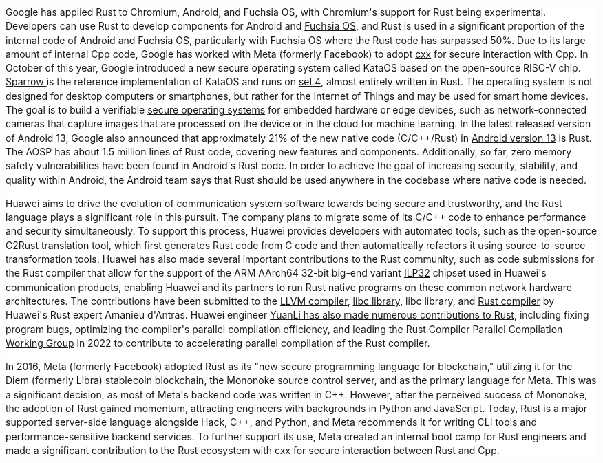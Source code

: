 Google has applied Rust to [Chromium](https://chromium.googlesource.com/chromium/src/+/refs/heads/main/docs/security/rust-toolchain.md), [Android](https://source.android.com/docs/setup/build/rust/building-rust-modules/overview), and Fuchsia OS, with Chromium's support for Rust being experimental. Developers can use Rust to develop components for Android and [Fuchsia OS](https://fuchsia.dev/fuchsia-src/development/languages/rust), and Rust is used in a significant proportion of the internal code of Android and Fuchsia OS, particularly with Fuchsia OS where the Rust code has surpassed 50%. Due to its large amount of internal Cpp code, Google has worked with Meta (formerly Facebook) to adopt [cxx](https://cxx.rs/) for secure interaction with Cpp. In October of this year, Google introduced a new secure operating system called KataOS based on the open-source RISC-V chip. [Sparrow ](https://github.com/AmbiML/sparrow-manifest) is the reference implementation of KataOS and runs on [seL4](https://github.com/seL4), almost entirely written in Rust. The operating system is not designed for desktop computers or smartphones, but rather for the Internet of Things and may be used for smart home devices. The goal is to build a verifiable [secure operating systems](https://www.analyticsinsight.net/significance-of-cloud-security-how-businesses-can-enjoy-its-benefits-2/) for embedded hardware or edge devices, such as network-connected cameras that capture images that are processed on the device or in the cloud for machine learning. In the latest released version of Android 13, Google also announced that approximately 21% of the new native code (C/C++/Rust) in [Android version 13](https://security.googleblog.com/2022/12/memory-safe-languages-in-android-13.html) is Rust. The AOSP has about 1.5 million lines of Rust code, covering new features and components. Additionally, so far, zero memory safety vulnerabilities have been found in Android's Rust code. In order to achieve the goal of increasing security, stability, and quality within Android, the Android team says that Rust should be used anywhere in the codebase where native code is needed.

Huawei aims to drive the evolution of communication system software towards being secure and trustworthy, and the Rust language plays a significant role in this pursuit. The company plans to migrate some of its C/C++ code to enhance performance and security simultaneously. To support this process, Huawei provides developers with automated tools, such as the open-source C2Rust translation tool, which first generates Rust code from C code and then automatically refactors it using source-to-source transformation tools. Huawei has also made several important contributions to the Rust community, such as code submissions for the Rust compiler that allow for the support of the ARM AArch64 32-bit big-end variant [ILP32](https://developer.arm.com/documentation/dai0490/latest/) chipset used in Huawei's communication products, enabling Huawei and its partners to run Rust native programs on these common network hardware architectures. The contributions have been submitted to the [LLVM compiler](https://reviews.llvm.org/rG21bfd068b32ece1c6fbc912208e7cd1782a8c3fc), [libc library](https://github.com/rust-lang/libc/pull/2039), libc library, and [Rust compiler](https://github.com/rust-lang/rust/pull/81455) by Huawei's Rust expert Amanieu d'Antras. Huawei engineer [YuanLi has also made numerous contributions to Rust](https://github.com/rust-lang/rust/pulls?q=is%3Apr+author%3ASparrowLii), including fixing program bugs, optimizing the compiler's parallel compilation efficiency, and [leading the Rust Compiler Parallel Compilation Working Group](https://hackmd.io/@TKyxIWXBRqyDPLDPcP0qfg/parallel_rustc_mcp) in 2022 to contribute to accelerating parallel compilation of the Rust compiler.

In 2016, Meta (formerly Facebook) adopted Rust as its "new secure programming language for blockchain," utilizing it for the Diem (formerly Libra) stablecoin blockchain, the Mononoke source control server, and as the primary language for Meta. This was a significant decision, as most of Meta's backend code was written in C++. However, after the perceived success of Mononoke, the adoption of Rust gained momentum, attracting engineers with backgrounds in Python and JavaScript. Today, [Rust is a major supported server-side language](https://engineering.fb.com/2022/07/27/developer-tools/programming-languages-endorsed-for-server-side-use-at-meta/) alongside Hack, C++, and Python, and Meta recommends it for writing CLI tools and performance-sensitive backend services. To further support its use, Meta created an internal boot camp for Rust engineers and made a significant contribution to the Rust ecosystem with [cxx](https://cxx.rs/) for secure interaction between Rust and Cpp.

